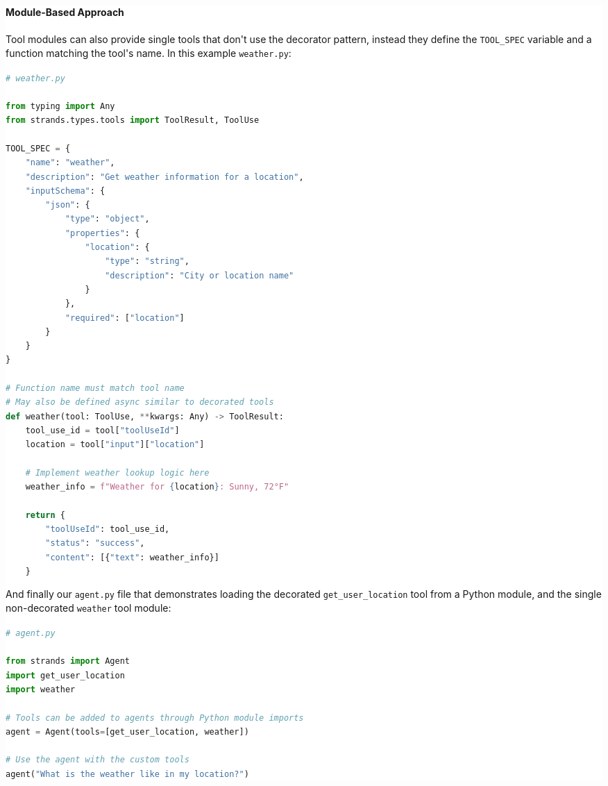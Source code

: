 #### Module-Based Approach

Tool modules can also provide single tools that don't use the decorator pattern, instead they define the `TOOL_SPEC` variable and a function matching the tool's name. In this example `weather.py`:

```python
# weather.py

from typing import Any
from strands.types.tools import ToolResult, ToolUse

TOOL_SPEC = {
    "name": "weather",
    "description": "Get weather information for a location",
    "inputSchema": {
        "json": {
            "type": "object",
            "properties": {
                "location": {
                    "type": "string",
                    "description": "City or location name"
                }
            },
            "required": ["location"]
        }
    }
}

# Function name must match tool name
# May also be defined async similar to decorated tools
def weather(tool: ToolUse, **kwargs: Any) -> ToolResult:
    tool_use_id = tool["toolUseId"]
    location = tool["input"]["location"]

    # Implement weather lookup logic here
    weather_info = f"Weather for {location}: Sunny, 72°F"

    return {
        "toolUseId": tool_use_id,
        "status": "success",
        "content": [{"text": weather_info}]
    }
```

And finally our `agent.py` file that demonstrates loading the decorated `get_user_location` tool from a Python module, and the single non-decorated `weather` tool module:

```python
# agent.py

from strands import Agent
import get_user_location
import weather

# Tools can be added to agents through Python module imports
agent = Agent(tools=[get_user_location, weather])

# Use the agent with the custom tools
agent("What is the weather like in my location?")
```
